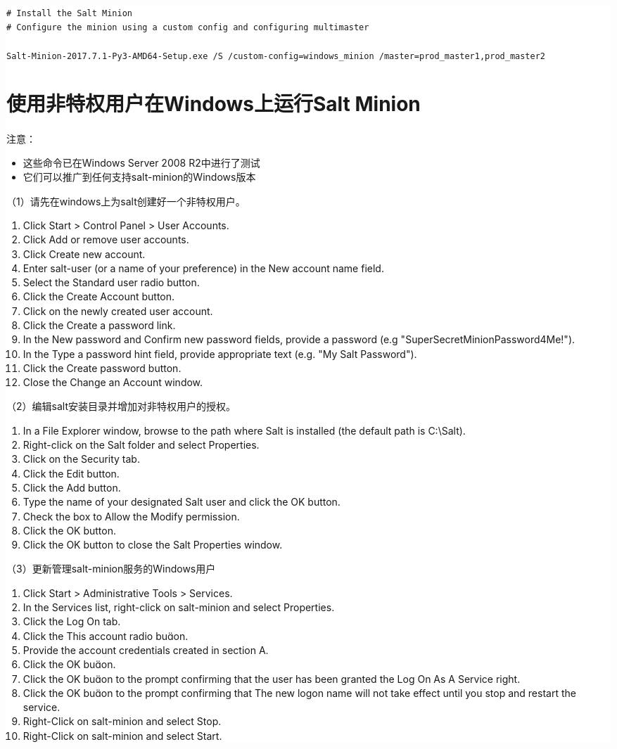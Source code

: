 ```
# Install the Salt Minion
# Configure the minion using a custom config and configuring multimaster

Salt-Minion-2017.7.1-Py3-AMD64-Setup.exe /S /custom-config=windows_minion /master=prod_master1,prod_master2
```

# 使用非特权用户在Windows上运行Salt Minion
注意：
- 这些命令已在Windows Server 2008 R2中进行了测试
- 它们可以推广到任何支持salt-minion的Windows版本

（1）请先在windows上为salt创建好一个非特权用户。
1. Click Start > Control Panel > User Accounts.
2. Click Add or remove user accounts.
3. Click Create new account.
4. Enter salt-user (or a name of your preference) in the New account name field.
5. Select the Standard user radio button.
6. Click the Create Account button.
7. Click on the newly created user account.
8. Click the Create a password link.
9. In the New password and Confirm new password fields, provide a password (e.g "SuperSecretMinionPassword4Me!").
10. In the Type a password hint field, provide appropriate text (e.g. "My Salt Password").
11. Click the Create password button.
12. Close the Change an Account window.

（2）编辑salt安装目录并增加对非特权用户的授权。
1. In a File Explorer window, browse to the path where Salt is installed (the default path is C:\Salt).
2. Right-click on the Salt folder and select Properties.
3. Click on the Security tab.
4. Click the Edit button.
5. Click the Add button.
6. Type the name of your designated Salt user and click the OK button.
7. Check the box to Allow the Modify permission.
8. Click the OK button.
9. Click the OK button to close the Salt Properties window.

（3）更新管理salt-minion服务的Windows用户
1. Click Start > Administrative Tools > Services.
2. In the Services list, right-click on salt-minion and select Properties.
3. Click the Log On tab.
4. Click the This account radio buon.
5. Provide the account credentials created in section A.
6. Click the OK buon.
7. Click the OK buon to the prompt confirming that the user has been granted the Log On As A
Service right.
8. Click the OK buon to the prompt confirming that The new logon name will not take effect
until you stop and restart the service.
9. Right-Click on salt-minion and select Stop.
10. Right-Click on salt-minion and select Start.
